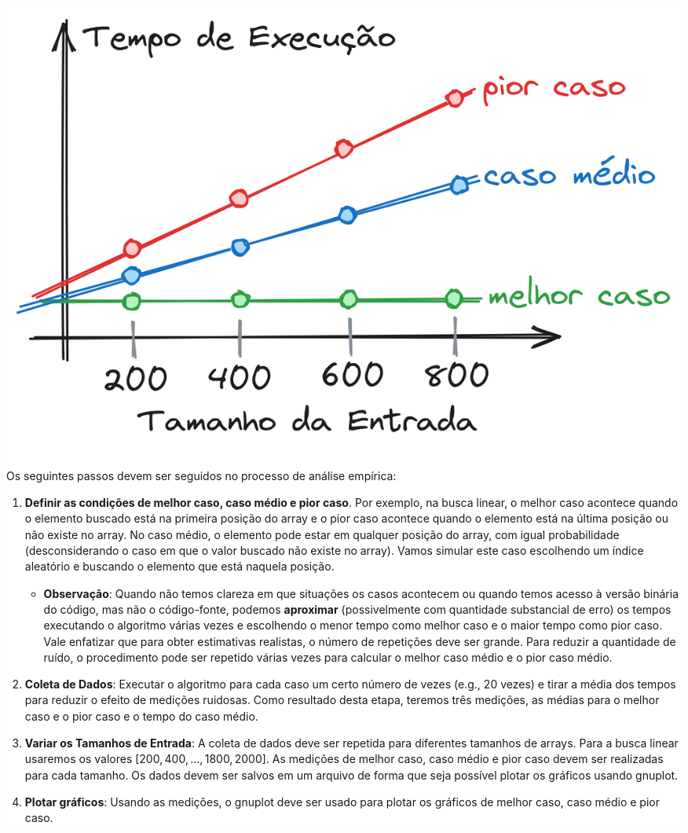 ![resultado da analise empírica](imgs/grafico.png)

Os seguintes passos devem ser seguidos no processo de análise empírica:

1. **Definir as condições de melhor caso, caso médio e pior caso**. Por exemplo, na busca linear, o melhor caso acontece quando o elemento buscado está na primeira posição do array e o pior caso acontece quando o elemento está na última posição ou não existe no array. No caso médio, o elemento pode estar em qualquer posição do array, com igual probabilidade (desconsiderando o caso em que o valor buscado não existe no array). Vamos simular este caso escolhendo um índice aleatório e buscando o elemento que está naquela posição.
    * **Observação**: Quando não temos clareza em que situações os casos acontecem ou quando temos acesso à versão binária do código, mas não o código-fonte, podemos **aproximar** (possivelmente com quantidade substancial de erro) os tempos executando o algoritmo várias vezes e escolhendo o menor tempo como melhor caso e o maior tempo como pior caso. Vale enfatizar que para obter estimativas realistas, o número de repetições deve ser grande. Para reduzir a quantidade de ruído, o procedimento pode ser repetido várias vezes para calcular o melhor caso médio e o pior caso médio.

2. **Coleta de Dados**: Executar o algoritmo para cada caso um certo número de vezes (e.g., 20 vezes) e tirar a média dos tempos para reduzir o efeito de medições ruidosas. Como resultado desta etapa, teremos três medições, as médias para o melhor caso e o pior caso e o tempo do caso médio.
3. **Variar os Tamanhos de Entrada**: A coleta de dados deve ser repetida para diferentes tamanhos de arrays. Para a busca linear usaremos os valores $[200, 400, ..., 1800, 2000]$. As medições de melhor caso, caso médio e pior caso devem ser realizadas para cada tamanho. Os dados devem ser salvos em um arquivo de forma que seja possível plotar os gráficos usando gnuplot.
4. **Plotar gráficos**: Usando as medições, o gnuplot deve ser usado para plotar os gráficos de melhor caso, caso médio e pior caso.
